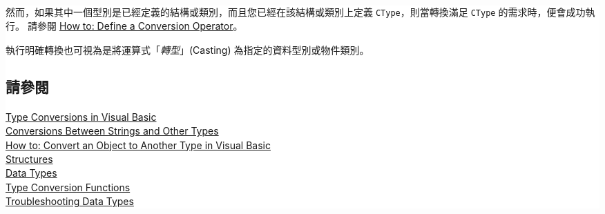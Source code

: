  然而，如果其中一個型別是已經定義的結構或類別，而且您已經在該結構或類別上定義 `CType`，則當轉換滿足 `CType` 的需求時，便會成功執行。  請參閱 [How to: Define a Conversion Operator](../../../../visual-basic/programming-guide/language-features/procedures/how-to-define-a-conversion-operator.md)。  
  
 執行明確轉換也可視為是將運算式「*轉型*」\(Casting\) 為指定的資料型別或物件類別。  
  
## 請參閱  
 [Type Conversions in Visual Basic](../../../../visual-basic/programming-guide/language-features/data-types/type-conversions.md)   
 [Conversions Between Strings and Other Types](../../../../visual-basic/programming-guide/language-features/data-types/conversions-between-strings-and-other-types.md)   
 [How to: Convert an Object to Another Type in Visual Basic](../../../../visual-basic/programming-guide/language-features/data-types/how-to-convert-an-object-to-another-type.md)   
 [Structures](../../../../visual-basic/programming-guide/language-features/data-types/structures.md)   
 [Data Types](../../../../visual-basic/language-reference/data-types/data-type-summary.md)   
 [Type Conversion Functions](../../../../visual-basic/language-reference/functions/type-conversion-functions.md)   
 [Troubleshooting Data Types](../../../../visual-basic/programming-guide/language-features/data-types/troubleshooting-data-types.md)